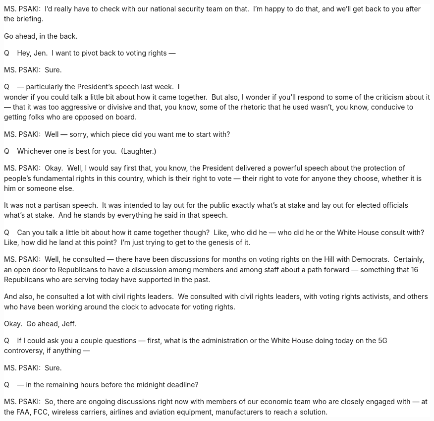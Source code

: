 MS. PSAKI:  I’d really have to check with our national security team on
that.  I’m happy to do that, and we’ll get back to you after the
briefing.   
  
Go ahead, in the back.  
  
Q    Hey, Jen.  I want to pivot back to voting rights —  
  
MS. PSAKI:  Sure.  
  
Q    — particularly the President’s speech last week.  I  
wonder if you could talk a little bit about how it came together.  But
also, I wonder if you’ll respond to some of the criticism about it —
that it was too aggressive or divisive and that, you know, some of the
rhetoric that he used wasn’t, you know, conducive to getting folks who
are opposed on board.  
  
MS. PSAKI:  Well — sorry, which piece did you want me to start with?  
  
Q    Whichever one is best for you.  (Laughter.)  
  
MS. PSAKI:  Okay.  Well, I would say first that, you know, the President
delivered a powerful speech about the protection of people’s fundamental
rights in this country, which is their right to vote — their right to
vote for anyone they choose, whether it is him or someone else.  
  
It was not a partisan speech.  It was intended to lay out for the public
exactly what’s at stake and lay out for elected officials what’s at
stake.  And he stands by everything he said in that speech.  
  
Q    Can you talk a little bit about how it came together though?  Like,
who did he — who did he or the White House consult with?  Like, how did
he land at this point?  I’m just trying to get to the genesis of it.  
  
MS. PSAKI:  Well, he consulted — there have been discussions for months
on voting rights on the Hill with Democrats.  Certainly, an open door to
Republicans to have a discussion among members and among staff about a
path forward — something that 16 Republicans who are serving today have
supported in the past.   
  
And also, he consulted a lot with civil rights leaders.  We consulted
with civil rights leaders, with voting rights activists, and others who
have been working around the clock to advocate for voting rights.   
  
Okay.  Go ahead, Jeff.  
  
Q    If I could ask you a couple questions — first, what is the
administration or the White House doing today on the 5G controversy, if
anything —  
  
MS. PSAKI:  Sure.  
  
Q    — in the remaining hours before the midnight deadline?  
  
MS. PSAKI:  So, there are ongoing discussions right now with members of
our economic team who are closely engaged with — at the FAA, FCC,
wireless carriers, airlines and aviation equipment, manufacturers to
reach a solution.   
  